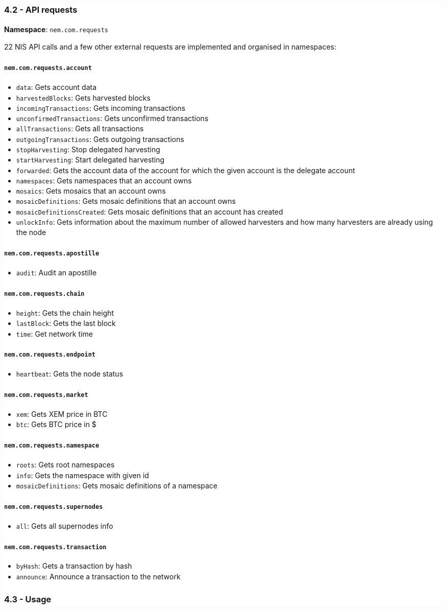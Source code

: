 ### 4.2 - API requests

**Namespace**: `nem.com.requests`

22 NIS API calls and a few other external requests are implemented and organised in namespaces:

#### `nem.com.requests.account`
- `data`: Gets account data
- `harvestedBlocks`: Gets harvested blocks
- `incomingTransactions`: Gets incoming transactions
- `unconfirmedTransactions`: Gets unconfirmed transactions
- `allTransactions`: Gets all transactions
- `outgoingTransactions`: Gets outgoing transactions
- `stopHarvesting`: Stop delegated harvesting
- `startHarvesting`: Start delegated harvesting
- `forwarded`: Gets the account data of the account for which the given account is the delegate account
- `namespaces`: Gets namespaces that an account owns
- `mosaics`: Gets mosaics that an account owns
- `mosaicDefinitions`: Gets mosaic definitions that an account owns
- `mosaicDefinitionsCreated`: Gets mosaic definitions that an account has created
- `unlockInfo`: Gets information about the maximum number of allowed harvesters and how many harvesters are already using the node

#### `nem.com.requests.apostille`
- `audit`: Audit an apostille

#### `nem.com.requests.chain`
- `height`: Gets the chain height
- `lastBlock`: Gets the last block
- `time`: Get network time

#### `nem.com.requests.endpoint`
- `heartbeat`: Gets the node status

#### `nem.com.requests.market`
- `xem`: Gets XEM price in BTC
- `btc`: Gets BTC price in $

#### `nem.com.requests.namespace`
- `roots`: Gets root namespaces
- `info`: Gets the namespace with given id
- `mosaicDefinitions`: Gets mosaic definitions of a namespace

#### `nem.com.requests.supernodes`
- `all`: Gets all supernodes info

#### `nem.com.requests.transaction`
- `byHash`: Gets a transaction by hash
- `announce`: Announce a transaction to the network

### 4.3 - Usage
